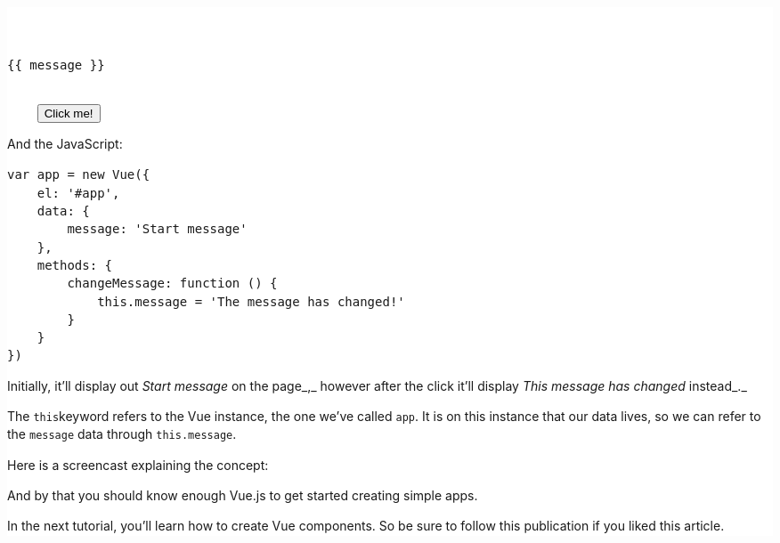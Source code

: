 <pre name="7755" id="7755" class="graf graf--pre graf-after--p">  
    <p>{{ message }}</p>  
    <button v-on:click="changeMessage">Click me!</button>  
</pre>

And the JavaScript:

<pre name="4542" id="4542" class="graf graf--pre graf-after--p">var app = new Vue({  
    el: '#app',  
    data: {  
        message: 'Start message'  
    },  
    methods: {  
        changeMessage: function () {  
            this.message = 'The message has changed!'  
        }  
    }  
})</pre>

Initially, it’ll display out _Start message_ on the page_,_ however after the click it’ll display _This message has changed_ instead_._

The `this`keyword refers to the Vue instance, the one we’ve called `app`. It is on this instance that our data lives, so we can refer to the `message` data through `this.message`.

Here is a screencast explaining the concept:





<iframe data-width="800" data-height="450" width="700" height="394" src="https://medium.freecodecamp.org/media/c508861482b8a339b659741376c991e4?postId=e3da361c635" data-media-id="c508861482b8a339b659741376c991e4" allowfullscreen="" frameborder="0"></iframe>





And by that you should know enough Vue.js to get started creating simple apps.

In the next tutorial, you’ll learn how to create Vue components. So be sure to follow this publication if you liked this article.








